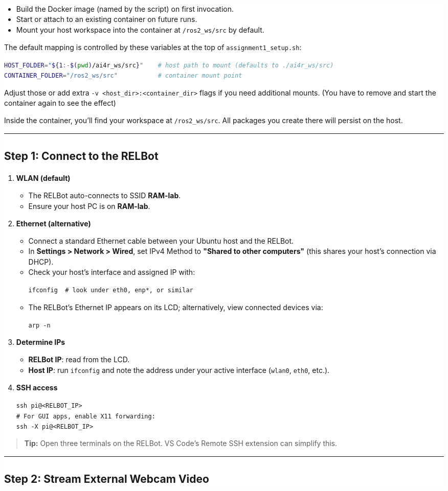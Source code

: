 - Build the Docker image (named by the script) on first invocation.
- Start or attach to an existing container on future runs.
- Mount your host workspace into the container at `/ros2_ws/src` by default.

The default mapping is controlled by these variables at the top of `assignment1_setup.sh`:

```bash
HOST_FOLDER="${1:-$(pwd)/ai4r_ws/src}"    # host path to mount (defaults to ./ai4r_ws/src)
CONTAINER_FOLDER="/ros2_ws/src"           # container mount point
```

Adjust those or add extra `-v <host_dir>:<container_dir>` flags if you need additional mounts. (You have to remove and start the container again to see the effect)

Inside the container, you’ll find your workspace at `/ros2_ws/src`.  All packages you create there will persist on the host.


---

## Step 1: Connect to the RELBot

1. **WLAN (default)**  
   - The RELBot auto-connects to SSID **RAM-lab**.  
   - Ensure your host PC is on **RAM-lab**.  

2. **Ethernet (alternative)**  
   - Connect a standard Ethernet cable between your Ubuntu host and the RELBot.  
   - In **Settings > Network > Wired**, set IPv4 Method to **"Shared to other computers"** (this shares your host’s connection via DHCP).  
   - Check your host’s interface and assigned IP with:
     ```
     ifconfig  # look under eth0, enp*, or similar
     ```
   - The RELBot’s Ethernet IP appears on its LCD; alternatively, view connected devices via:
     ```
     arp -n
     ```

3. **Determine IPs**  
   - **RELBot IP**: read from the LCD.  
   - **Host IP**: run `ifconfig` and note the address under your active interface (`wlan0`, `eth0`, etc.).  

4. **SSH access**  
   ```
   ssh pi@<RELBOT_IP>
   # For GUI apps, enable X11 forwarding:
   ssh -X pi@<RELBOT_IP>
   ```

> **Tip:** Open three terminals on the RELBot. VS Code’s Remote SSH extension can simplify this.

---

## Step 2: Stream External Webcam Video
